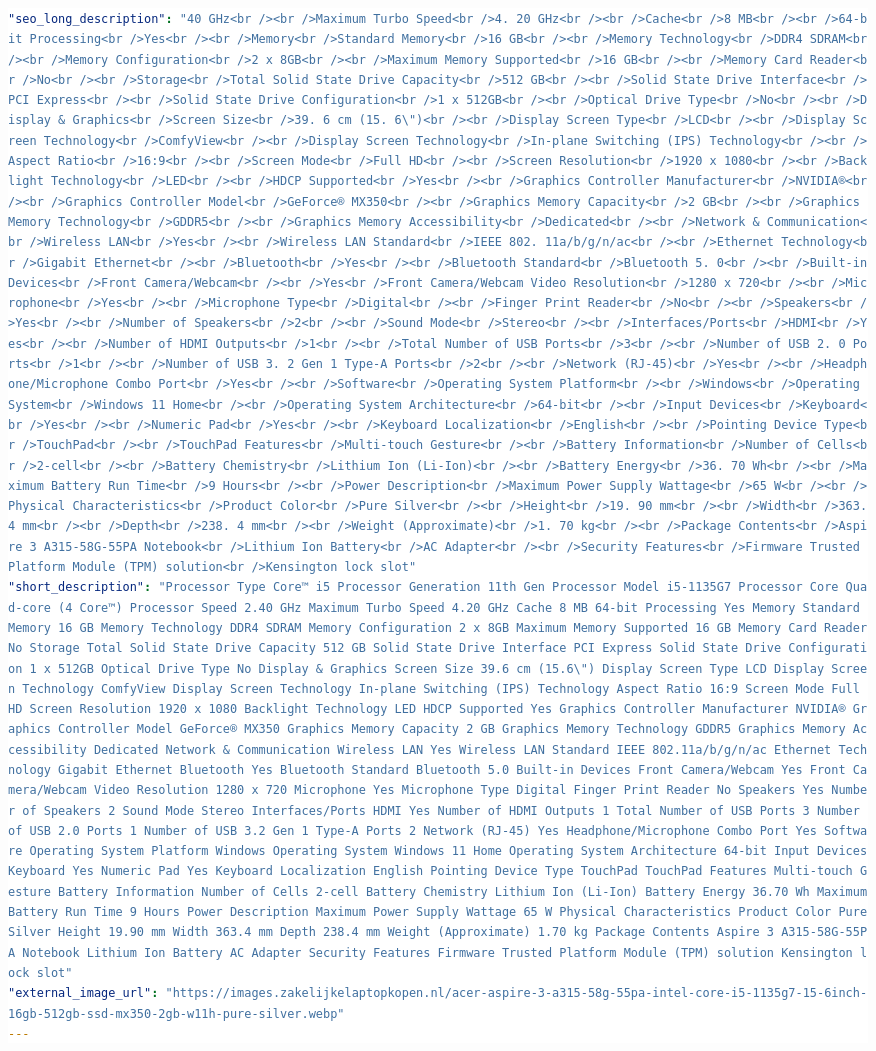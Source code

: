 ```yaml
"seo_long_description": "40 GHz<br /><br />Maximum Turbo Speed<br />4. 20 GHz<br /><br />Cache<br />8 MB<br /><br />64-bit Processing<br />Yes<br /><br />Memory<br />Standard Memory<br />16 GB<br /><br />Memory Technology<br />DDR4 SDRAM<br /><br />Memory Configuration<br />2 x 8GB<br /><br />Maximum Memory Supported<br />16 GB<br /><br />Memory Card Reader<br />No<br /><br />Storage<br />Total Solid State Drive Capacity<br />512 GB<br /><br />Solid State Drive Interface<br />PCI Express<br /><br />Solid State Drive Configuration<br />1 x 512GB<br /><br />Optical Drive Type<br />No<br /><br />Display & Graphics<br />Screen Size<br />39. 6 cm (15. 6\")<br /><br />Display Screen Type<br />LCD<br /><br />Display Screen Technology<br />ComfyView<br /><br />Display Screen Technology<br />In-plane Switching (IPS) Technology<br /><br />Aspect Ratio<br />16:9<br /><br />Screen Mode<br />Full HD<br /><br />Screen Resolution<br />1920 x 1080<br /><br />Backlight Technology<br />LED<br /><br />HDCP Supported<br />Yes<br /><br />Graphics Controller Manufacturer<br />NVIDIA®<br /><br />Graphics Controller Model<br />GeForce® MX350<br /><br />Graphics Memory Capacity<br />2 GB<br /><br />Graphics Memory Technology<br />GDDR5<br /><br />Graphics Memory Accessibility<br />Dedicated<br /><br />Network & Communication<br />Wireless LAN<br />Yes<br /><br />Wireless LAN Standard<br />IEEE 802. 11a/b/g/n/ac<br /><br />Ethernet Technology<br />Gigabit Ethernet<br /><br />Bluetooth<br />Yes<br /><br />Bluetooth Standard<br />Bluetooth 5. 0<br /><br />Built-in Devices<br />Front Camera/Webcam<br /><br />Yes<br />Front Camera/Webcam Video Resolution<br />1280 x 720<br /><br />Microphone<br />Yes<br /><br />Microphone Type<br />Digital<br /><br />Finger Print Reader<br />No<br /><br />Speakers<br />Yes<br /><br />Number of Speakers<br />2<br /><br />Sound Mode<br />Stereo<br /><br />Interfaces/Ports<br />HDMI<br />Yes<br /><br />Number of HDMI Outputs<br />1<br /><br />Total Number of USB Ports<br />3<br /><br />Number of USB 2. 0 Ports<br />1<br /><br />Number of USB 3. 2 Gen 1 Type-A Ports<br />2<br /><br />Network (RJ-45)<br />Yes<br /><br />Headphone/Microphone Combo Port<br />Yes<br /><br />Software<br />Operating System Platform<br /><br />Windows<br />Operating System<br />Windows 11 Home<br /><br />Operating System Architecture<br />64-bit<br /><br />Input Devices<br />Keyboard<br />Yes<br /><br />Numeric Pad<br />Yes<br /><br />Keyboard Localization<br />English<br /><br />Pointing Device Type<br />TouchPad<br /><br />TouchPad Features<br />Multi-touch Gesture<br /><br />Battery Information<br />Number of Cells<br />2-cell<br /><br />Battery Chemistry<br />Lithium Ion (Li-Ion)<br /><br />Battery Energy<br />36. 70 Wh<br /><br />Maximum Battery Run Time<br />9 Hours<br /><br />Power Description<br />Maximum Power Supply Wattage<br />65 W<br /><br />Physical Characteristics<br />Product Color<br />Pure Silver<br /><br />Height<br />19. 90 mm<br /><br />Width<br />363. 4 mm<br /><br />Depth<br />238. 4 mm<br /><br />Weight (Approximate)<br />1. 70 kg<br /><br />Package Contents<br />Aspire 3 A315-58G-55PA Notebook<br />Lithium Ion Battery<br />AC Adapter<br /><br />Security Features<br />Firmware Trusted Platform Module (TPM) solution<br />Kensington lock slot"
"short_description": "Processor Type Core™ i5 Processor Generation 11th Gen Processor Model i5-1135G7 Processor Core Quad-core (4 Core™) Processor Speed 2.40 GHz Maximum Turbo Speed 4.20 GHz Cache 8 MB 64-bit Processing Yes Memory Standard Memory 16 GB Memory Technology DDR4 SDRAM Memory Configuration 2 x 8GB Maximum Memory Supported 16 GB Memory Card Reader No Storage Total Solid State Drive Capacity 512 GB Solid State Drive Interface PCI Express Solid State Drive Configuration 1 x 512GB Optical Drive Type No Display & Graphics Screen Size 39.6 cm (15.6\") Display Screen Type LCD Display Screen Technology ComfyView Display Screen Technology In-plane Switching (IPS) Technology Aspect Ratio 16:9 Screen Mode Full HD Screen Resolution 1920 x 1080 Backlight Technology LED HDCP Supported Yes Graphics Controller Manufacturer NVIDIA® Graphics Controller Model GeForce® MX350 Graphics Memory Capacity 2 GB Graphics Memory Technology GDDR5 Graphics Memory Accessibility Dedicated Network & Communication Wireless LAN Yes Wireless LAN Standard IEEE 802.11a/b/g/n/ac Ethernet Technology Gigabit Ethernet Bluetooth Yes Bluetooth Standard Bluetooth 5.0 Built-in Devices Front Camera/Webcam Yes Front Camera/Webcam Video Resolution 1280 x 720 Microphone Yes Microphone Type Digital Finger Print Reader No Speakers Yes Number of Speakers 2 Sound Mode Stereo Interfaces/Ports HDMI Yes Number of HDMI Outputs 1 Total Number of USB Ports 3 Number of USB 2.0 Ports 1 Number of USB 3.2 Gen 1 Type-A Ports 2 Network (RJ-45) Yes Headphone/Microphone Combo Port Yes Software Operating System Platform Windows Operating System Windows 11 Home Operating System Architecture 64-bit Input Devices Keyboard Yes Numeric Pad Yes Keyboard Localization English Pointing Device Type TouchPad TouchPad Features Multi-touch Gesture Battery Information Number of Cells 2-cell Battery Chemistry Lithium Ion (Li-Ion) Battery Energy 36.70 Wh Maximum Battery Run Time 9 Hours Power Description Maximum Power Supply Wattage 65 W Physical Characteristics Product Color Pure Silver Height 19.90 mm Width 363.4 mm Depth 238.4 mm Weight (Approximate) 1.70 kg Package Contents Aspire 3 A315-58G-55PA Notebook Lithium Ion Battery AC Adapter Security Features Firmware Trusted Platform Module (TPM) solution Kensington lock slot"
"external_image_url": "https://images.zakelijkelaptopkopen.nl/acer-aspire-3-a315-58g-55pa-intel-core-i5-1135g7-15-6inch-16gb-512gb-ssd-mx350-2gb-w11h-pure-silver.webp"
---
```
